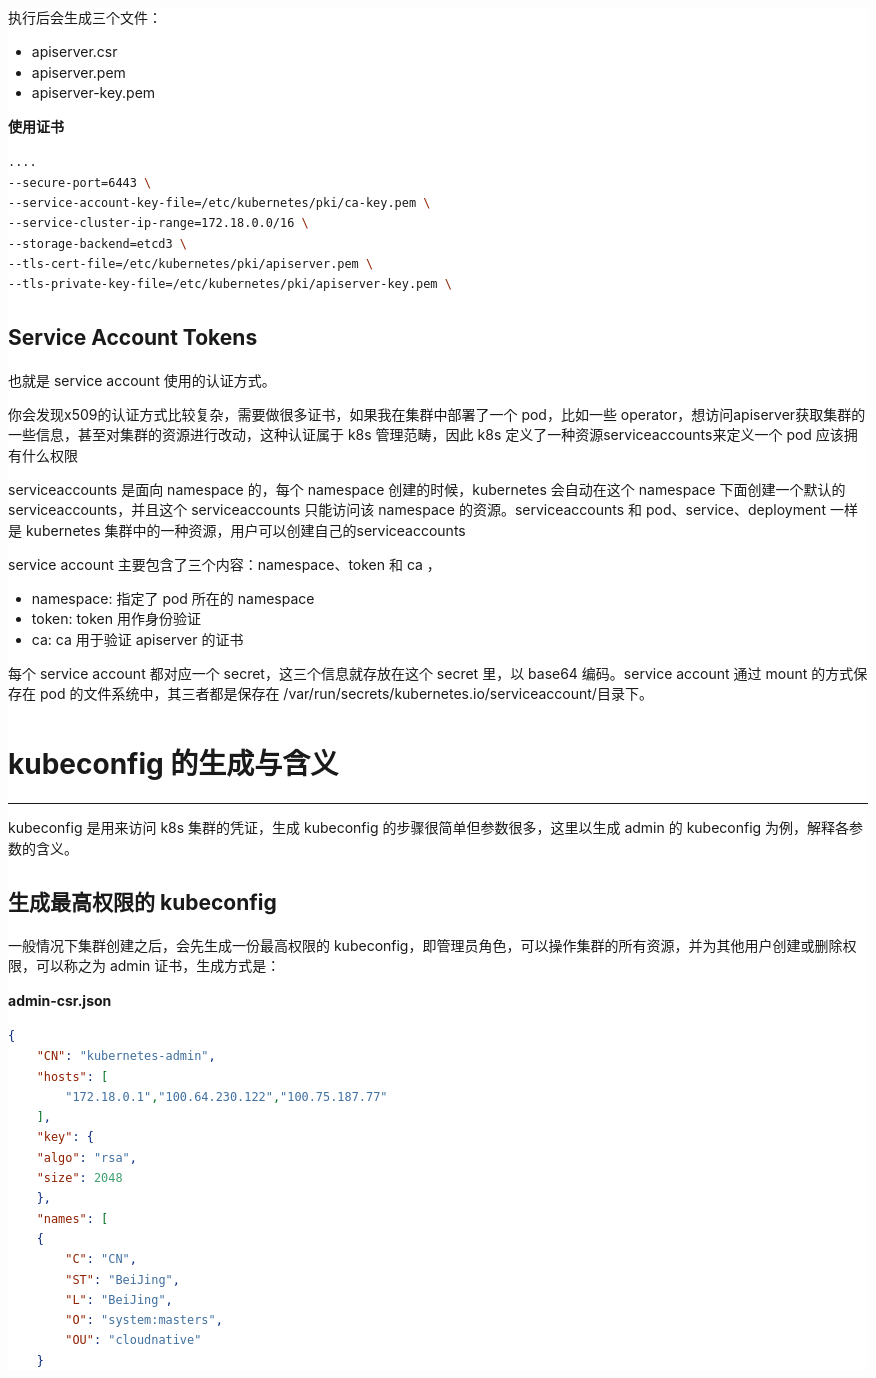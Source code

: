 执行后会生成三个文件：

* apiserver.csr
* apiserver.pem
* apiserver-key.pem

**使用证书**

```bash
....
--secure-port=6443 \
--service-account-key-file=/etc/kubernetes/pki/ca-key.pem \
--service-cluster-ip-range=172.18.0.0/16 \
--storage-backend=etcd3 \
--tls-cert-file=/etc/kubernetes/pki/apiserver.pem \
--tls-private-key-file=/etc/kubernetes/pki/apiserver-key.pem \
```

## Service Account Tokens

也就是 service account 使用的认证方式。

你会发现x509的认证方式比较复杂，需要做很多证书，如果我在集群中部署了一个 pod，比如一些 operator，想访问apiserver获取集群的一些信息，甚至对集群的资源进行改动，这种认证属于 k8s 管理范畴，因此 k8s 定义了一种资源serviceaccounts来定义一个 pod 应该拥有什么权限

serviceaccounts 是面向 namespace 的，每个 namespace 创建的时候，kubernetes 会自动在这个 namespace 下面创建一个默认的 serviceaccounts，并且这个 serviceaccounts 只能访问该 namespace 的资源。serviceaccounts 和 pod、service、deployment 一样是 kubernetes 集群中的一种资源，用户可以创建自己的serviceaccounts

service account 主要包含了三个内容：namespace、token 和 ca ，

* namespace: 指定了 pod 所在的 namespace
* token: token 用作身份验证
* ca: ca 用于验证 apiserver 的证书

每个 service account 都对应一个 secret，这三个信息就存放在这个 secret 里，以 base64 编码。service account 通过 mount 的方式保存在 pod 的文件系统中，其三者都是保存在 /var/run/secrets/kubernetes.io/serviceaccount/目录下。

# kubeconfig 的生成与含义

---

kubeconfig 是用来访问 k8s 集群的凭证，生成 kubeconfig 的步骤很简单但参数很多，这里以生成 admin 的 kubeconfig 为例，解释各参数的含义。

## 生成最高权限的 kubeconfig

一般情况下集群创建之后，会先生成一份最高权限的 kubeconfig，即管理员角色，可以操作集群的所有资源，并为其他用户创建或删除权限，可以称之为 admin 证书，生成方式是：

**admin-csr.json**

```json
{
    "CN": "kubernetes-admin",
    "hosts": [
        "172.18.0.1","100.64.230.122","100.75.187.77"
    ],
    "key": {
    "algo": "rsa",
    "size": 2048
    },
    "names": [
    {
        "C": "CN",
        "ST": "BeiJing",
        "L": "BeiJing",
        "O": "system:masters",
        "OU": "cloudnative"
    }
```